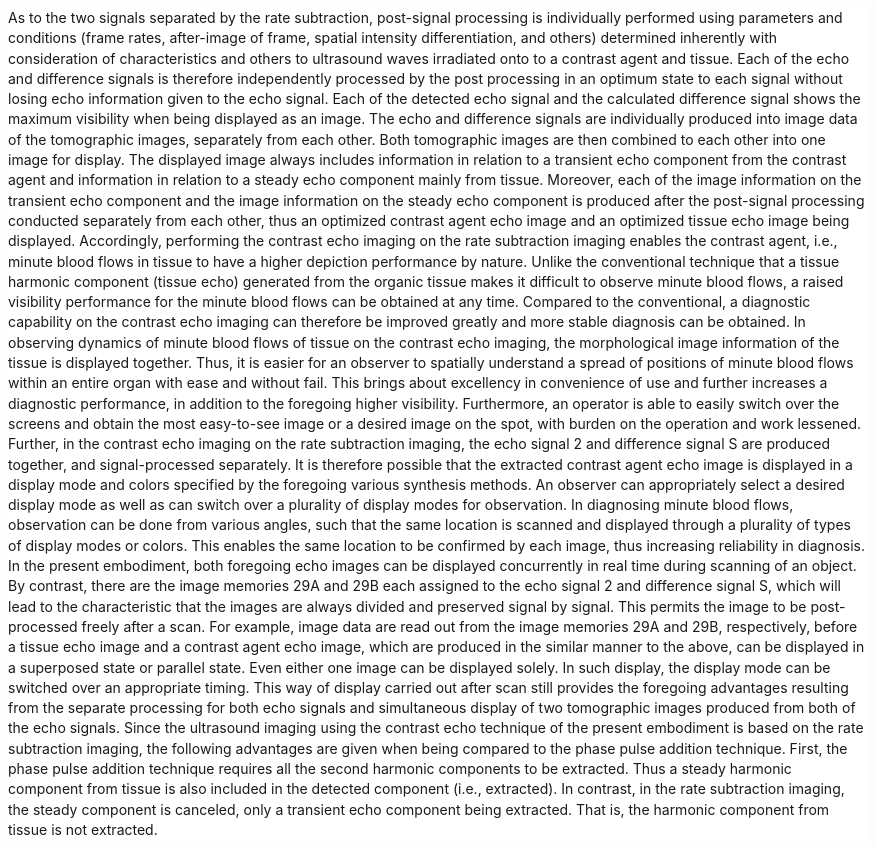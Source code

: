 As to the two signals separated by the rate subtraction, post-signal processing is individually performed using parameters and conditions (frame rates, after-image of frame, spatial intensity differentiation, and others) determined inherently with consideration of characteristics and others to ultrasound waves irradiated onto to a contrast agent and tissue. Each of the echo and difference signals is therefore independently processed by the post processing in an optimum state to each signal without losing echo information given to the echo signal. Each of the detected echo signal and the calculated difference signal shows the maximum visibility when being displayed as an image.
The echo and difference signals are individually produced into image data of the tomographic images, separately from each other. Both tomographic images are then combined to each other into one image for display. The displayed image always includes information in relation to a transient echo component from the contrast agent and information in relation to a steady echo component mainly from tissue. Moreover, each of the image information on the transient echo component and the image information on the steady echo component is produced after the post-signal processing conducted separately from each other, thus an optimized contrast agent echo image and an optimized tissue echo image being displayed.
Accordingly, performing the contrast echo imaging on the rate subtraction imaging enables the contrast agent, i.e., minute blood flows in tissue to have a higher depiction performance by nature. Unlike the conventional technique that a tissue harmonic component (tissue echo) generated from the organic tissue makes it difficult to observe minute blood flows, a raised visibility performance for the minute blood flows can be obtained at any time. Compared to the conventional, a diagnostic capability on the contrast echo imaging can therefore be improved greatly and more stable diagnosis can be obtained.
In observing dynamics of minute blood flows of tissue on the contrast echo imaging, the morphological image information of the tissue is displayed together. Thus, it is easier for an observer to spatially understand a spread of positions of minute blood flows within an entire organ with ease and without fail. This brings about excellency in convenience of use and further increases a diagnostic performance, in addition to the foregoing higher visibility. Furthermore, an operator is able to easily switch over the screens and obtain the most easy-to-see image or a desired image on the spot, with burden on the operation and work lessened.
Further, in the contrast echo imaging on the rate subtraction imaging, the echo signal 2 and difference signal S are produced together, and signal-processed separately. It is therefore possible that the extracted contrast agent echo image is displayed in a display mode and colors specified by the foregoing various synthesis methods. An observer can appropriately select a desired display mode as well as can switch over a plurality of display modes for observation. In diagnosing minute blood flows, observation can be done from various angles, such that the same location is scanned and displayed through a plurality of types of display modes or colors. This enables the same location to be confirmed by each image, thus increasing reliability in diagnosis.
In the present embodiment, both foregoing echo images can be displayed concurrently in real time during scanning of an object.
By contrast, there are the image memories 29A and 29B each assigned to the echo signal 2 and difference signal S, which will lead to the characteristic that the images are always divided and preserved signal by signal. This permits the image to be post-processed freely after a scan. For example, image data are read out from the image memories 29A and 29B, respectively, before a tissue echo image and a contrast agent echo image, which are produced in the similar manner to the above, can be displayed in a superposed state or parallel state. Even either one image can be displayed solely. In such display, the display mode can be switched over an appropriate timing. This way of display carried out after scan still provides the foregoing advantages resulting from the separate processing for both echo signals and simultaneous display of two tomographic images produced from both of the echo signals.
Since the ultrasound imaging using the contrast echo technique of the present embodiment is based on the rate subtraction imaging, the following advantages are given when being compared to the phase pulse addition technique.
First, the phase pulse addition technique requires all the second harmonic components to be extracted. Thus a steady harmonic component from tissue is also included in the detected component (i.e., extracted). In contrast, in the rate subtraction imaging, the steady component is canceled, only a transient echo component being extracted. That is, the harmonic component from tissue is not extracted.